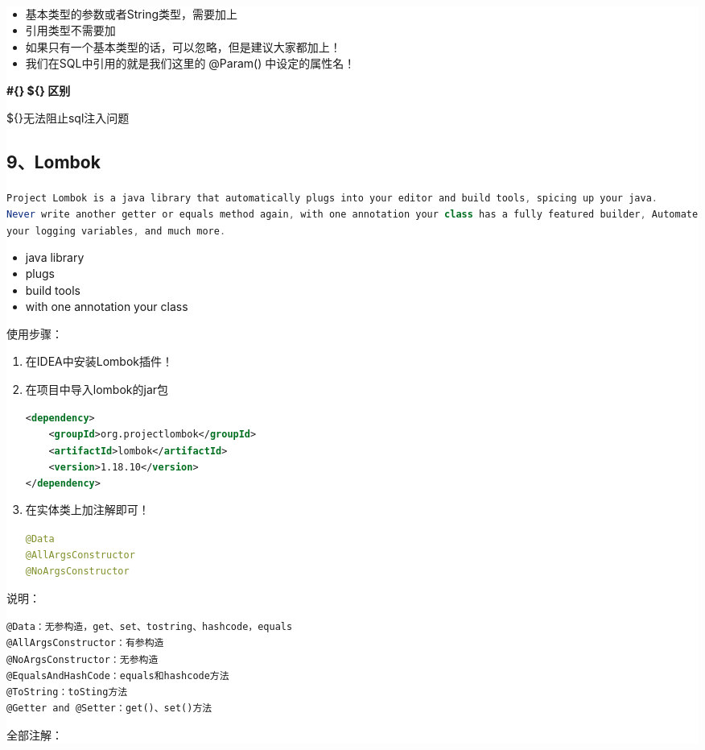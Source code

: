 - 基本类型的参数或者String类型，需要加上
- 引用类型不需要加
- 如果只有一个基本类型的话，可以忽略，但是建议大家都加上！
- 我们在SQL中引用的就是我们这里的 @Param() 中设定的属性名！

**#{}     ${} 区别**

${}无法阻止sql注入问题

## 9、Lombok

```java
Project Lombok is a java library that automatically plugs into your editor and build tools, spicing up your java.
Never write another getter or equals method again, with one annotation your class has a fully featured builder, Automate your logging variables, and much more.
```

- java library
- plugs
- build tools
- with one annotation your class

使用步骤：

1. 在IDEA中安装Lombok插件！

2. 在项目中导入lombok的jar包

   ```xml
   <dependency>
       <groupId>org.projectlombok</groupId>
       <artifactId>lombok</artifactId>
       <version>1.18.10</version>
   </dependency>
   ```

3. 在实体类上加注解即可！

   ```java
   @Data
   @AllArgsConstructor
   @NoArgsConstructor
   ```

说明：

```
@Data：无参构造，get、set、tostring、hashcode，equals
@AllArgsConstructor：有参构造
@NoArgsConstructor：无参构造
@EqualsAndHashCode：equals和hashcode方法
@ToString：toSting方法
@Getter and @Setter：get()、set()方法
```

全部注解：
